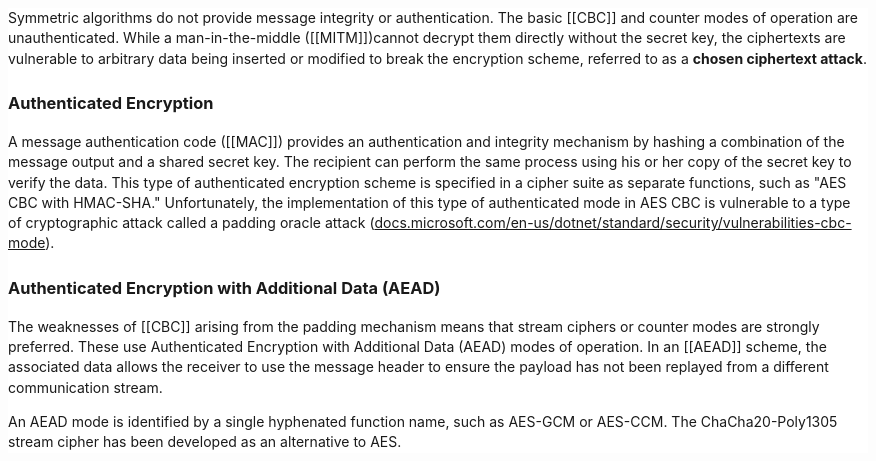 Symmetric algorithms do not provide message integrity or authentication. The basic [[CBC]] and counter modes of operation are unauthenticated. While a man-in-the-middle ([[MITM]])cannot decrypt them directly without the secret key, the ciphertexts are vulnerable to arbitrary data being inserted or modified to break the encryption scheme, referred to as a **chosen ciphertext attack**.

### Authenticated Encryption

A message authentication code ([[MAC]]) provides an authentication and integrity mechanism by hashing a combination of the message output and a shared secret key. The recipient can perform the same process using his or her copy of the secret key to verify the data. This type of authenticated encryption scheme is specified in a cipher suite as separate functions, such as "AES CBC with HMAC-SHA." Unfortunately, the implementation of this type of authenticated mode in AES CBC is vulnerable to a type of cryptographic attack called a padding oracle attack ([docs.microsoft.com/en-us/dotnet/standard/security/vulnerabilities-cbc-mode](https://docs.microsoft.com/en-us/dotnet/standard/security/vulnerabilities-cbc-mode)).

### Authenticated Encryption with Additional Data (AEAD)

The weaknesses of [[CBC]] arising from the padding mechanism means that stream ciphers or counter modes are strongly preferred. These use Authenticated Encryption with Additional Data (AEAD) modes of operation. In an [[AEAD]] scheme, the associated data allows the receiver to use the message header to ensure the payload has not been replayed from a different communication stream.

An AEAD mode is identified by a single hyphenated function name, such as AES-GCM or AES-CCM. The ChaCha20-Poly1305 stream cipher has been developed as an alternative to AES.

## 